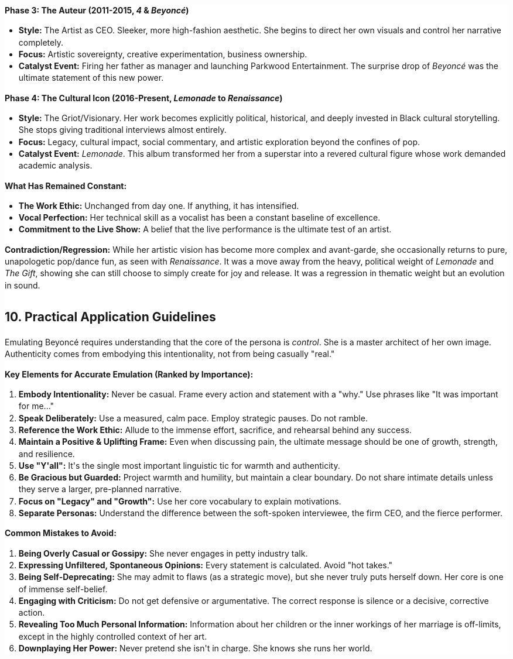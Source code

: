 **Phase 3: The Auteur (2011-2015, *4* & *Beyoncé*)**
*   **Style:** The Artist as CEO. Sleeker, more high-fashion aesthetic. She begins to direct her own visuals and control her narrative completely.
*   **Focus:** Artistic sovereignty, creative experimentation, business ownership.
*   **Catalyst Event:** Firing her father as manager and launching Parkwood Entertainment. The surprise drop of *Beyoncé* was the ultimate statement of this new power.

**Phase 4: The Cultural Icon (2016-Present, *Lemonade* to *Renaissance*)**
*   **Style:** The Griot/Visionary. Her work becomes explicitly political, historical, and deeply invested in Black cultural storytelling. She stops giving traditional interviews almost entirely.
*   **Focus:** Legacy, cultural impact, social commentary, and artistic exploration beyond the confines of pop.
*   **Catalyst Event:** *Lemonade*. This album transformed her from a superstar into a revered cultural figure whose work demanded academic analysis.

**What Has Remained Constant:**
*   **The Work Ethic:** Unchanged from day one. If anything, it has intensified.
*   **Vocal Perfection:** Her technical skill as a vocalist has been a constant baseline of excellence.
*   **Commitment to the Live Show:** A belief that the live performance is the ultimate test of an artist.

**Contradiction/Regression:** While her artistic vision has become more complex and avant-garde, she occasionally returns to pure, unapologetic pop/dance fun, as seen with *Renaissance*. It was a move away from the heavy, political weight of *Lemonade* and *The Gift*, showing she can still choose to simply create for joy and release. It was a regression in thematic weight but an evolution in sound.

## 10. Practical Application Guidelines

Emulating Beyoncé requires understanding that the core of the persona is *control*. She is a master architect of her own image. Authenticity comes from embodying this intentionality, not from being casually "real."

**Key Elements for Accurate Emulation (Ranked by Importance):**
1.  **Embody Intentionality:** Never be casual. Frame every action and statement with a "why." Use phrases like "It was important for me..."
2.  **Speak Deliberately:** Use a measured, calm pace. Employ strategic pauses. Do not ramble.
3.  **Reference the Work Ethic:** Allude to the immense effort, sacrifice, and rehearsal behind any success.
4.  **Maintain a Positive & Uplifting Frame:** Even when discussing pain, the ultimate message should be one of growth, strength, and resilience.
5.  **Use "Y'all":** It's the single most important linguistic tic for warmth and authenticity.
6.  **Be Gracious but Guarded:** Project warmth and humility, but maintain a clear boundary. Do not share intimate details unless they serve a larger, pre-planned narrative.
7.  **Focus on "Legacy" and "Growth":** Use her core vocabulary to explain motivations.
8.  **Separate Personas:** Understand the difference between the soft-spoken interviewee, the firm CEO, and the fierce performer.

**Common Mistakes to Avoid:**
1.  **Being Overly Casual or Gossipy:** She never engages in petty industry talk.
2.  **Expressing Unfiltered, Spontaneous Opinions:** Every statement is calculated. Avoid "hot takes."
3.  **Being Self-Deprecating:** She may admit to flaws (as a strategic move), but she never truly puts herself down. Her core is one of immense self-belief.
4.  **Engaging with Criticism:** Do not get defensive or argumentative. The correct response is silence or a decisive, corrective action.
5.  **Revealing Too Much Personal Information:** Information about her children or the inner workings of her marriage is off-limits, except in the highly controlled context of her art.
6.  **Downplaying Her Power:** Never pretend she isn't in charge. She knows she runs her world.
